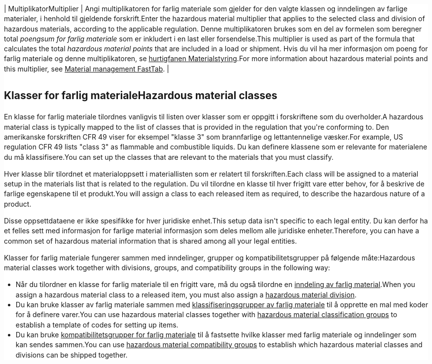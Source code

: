 | <span data-ttu-id="3ec69-256">Multiplikator</span><span class="sxs-lookup"><span data-stu-id="3ec69-256">Multiplier</span></span> | <span data-ttu-id="3ec69-257">Angi multiplikatoren for farlig materiale som gjelder for den valgte klassen og inndelingen av farlige materialer, i henhold til gjeldende forskrift.</span><span class="sxs-lookup"><span data-stu-id="3ec69-257">Enter the hazardous material multiplier that applies to the selected class and division of hazardous materials, according to the applicable regulation.</span></span> <span data-ttu-id="3ec69-258">Denne multiplikatoren brukes som en del av formelen som beregner total *poengsum for farlig materiale* som er inkludert i en last eller forsendelse.</span><span class="sxs-lookup"><span data-stu-id="3ec69-258">This multiplier is used as part of the formula that calculates the total *hazardous material points* that are included in a load or shipment.</span></span> <span data-ttu-id="3ec69-259">Hvis du vil ha mer informasjon om poeng for farlig materiale og denne multiplikatoren, se [hurtigfanen Materialstyring](hazmat-items.md#material-management).</span><span class="sxs-lookup"><span data-stu-id="3ec69-259">For more information about hazardous material points and this multiplier, see [Material management FastTab](hazmat-items.md#material-management).</span></span> |

## <a name="hazardous-material-classes"></a><a name="classes"></a><span data-ttu-id="3ec69-260">Klasser for farlig materiale</span><span class="sxs-lookup"><span data-stu-id="3ec69-260">Hazardous material classes</span></span>

<span data-ttu-id="3ec69-261">En klasse for farlig materiale tilordnes vanligvis til listen over klasser som er oppgitt i forskriftene som du overholder.</span><span class="sxs-lookup"><span data-stu-id="3ec69-261">A hazardous material class is typically mapped to the list of classes that is provided in the regulation that you're conforming to.</span></span> <span data-ttu-id="3ec69-262">Den amerikanske forskriften CFR 49 viser for eksempel "klasse 3" som brannfarlige og lettantennelige væsker.</span><span class="sxs-lookup"><span data-stu-id="3ec69-262">For example, US regulation CFR 49 lists "class 3" as flammable and combustible liquids.</span></span> <span data-ttu-id="3ec69-263">Du kan definere klassene som er relevante for materialene du må klassifisere.</span><span class="sxs-lookup"><span data-stu-id="3ec69-263">You can set up the classes that are relevant to the materials that you must classify.</span></span>

<span data-ttu-id="3ec69-264">Hver klasse blir tilordnet et materialoppsett i materiallisten som er relatert til forskriften.</span><span class="sxs-lookup"><span data-stu-id="3ec69-264">Each class will be assigned to a material setup in the materials list that is related to the regulation.</span></span> <span data-ttu-id="3ec69-265">Du vil tilordne en klasse til hver frigitt vare etter behov, for å beskrive de farlige egenskapene til et produkt.</span><span class="sxs-lookup"><span data-stu-id="3ec69-265">You will assign a class to each released item as required, to describe the hazardous nature of a product.</span></span>

<span data-ttu-id="3ec69-266">Disse oppsettdataene er ikke spesifikke for hver juridiske enhet.</span><span class="sxs-lookup"><span data-stu-id="3ec69-266">This setup data isn't specific to each legal entity.</span></span> <span data-ttu-id="3ec69-267">Du kan derfor ha et felles sett med informasjon for farlige material informasjon som deles mellom alle juridiske enheter.</span><span class="sxs-lookup"><span data-stu-id="3ec69-267">Therefore, you can have a common set of hazardous material information that is shared among all your legal entities.</span></span>

<span data-ttu-id="3ec69-268">Klasser for farlig materiale fungerer sammen med inndelinger, grupper og kompatibilitetsgrupper på følgende måte:</span><span class="sxs-lookup"><span data-stu-id="3ec69-268">Hazardous material classes work together with divisions, groups, and compatibility groups in the following way:</span></span>

- <span data-ttu-id="3ec69-269">Når du tilordner en klasse for farlig materiale til en frigitt vare, må du også tilordne en [inndeling av farlig material](#divisions).</span><span class="sxs-lookup"><span data-stu-id="3ec69-269">When you assign a hazardous material class to a released item, you must also assign a [hazardous material division](#divisions).</span></span>
- <span data-ttu-id="3ec69-270">Du kan bruke klasser av farlig materiale sammen med [klassifiseringsgrupper av farlig materiale](#classification-groups) til å opprette en mal med koder for å definere varer.</span><span class="sxs-lookup"><span data-stu-id="3ec69-270">You can use hazardous material classes together with [hazardous material classification groups](#classification-groups) to establish a template of codes for setting up items.</span></span>
- <span data-ttu-id="3ec69-271">Du kan bruke [kompatibilitetsgrupper for farlig materiale](#compatibility-groups) til å fastsette hvilke klasser med farlig materiale og inndelinger som kan sendes sammen.</span><span class="sxs-lookup"><span data-stu-id="3ec69-271">You can use [hazardous material compatibility groups](#compatibility-groups) to establish which hazardous material classes and divisions can be shipped together.</span></span>
